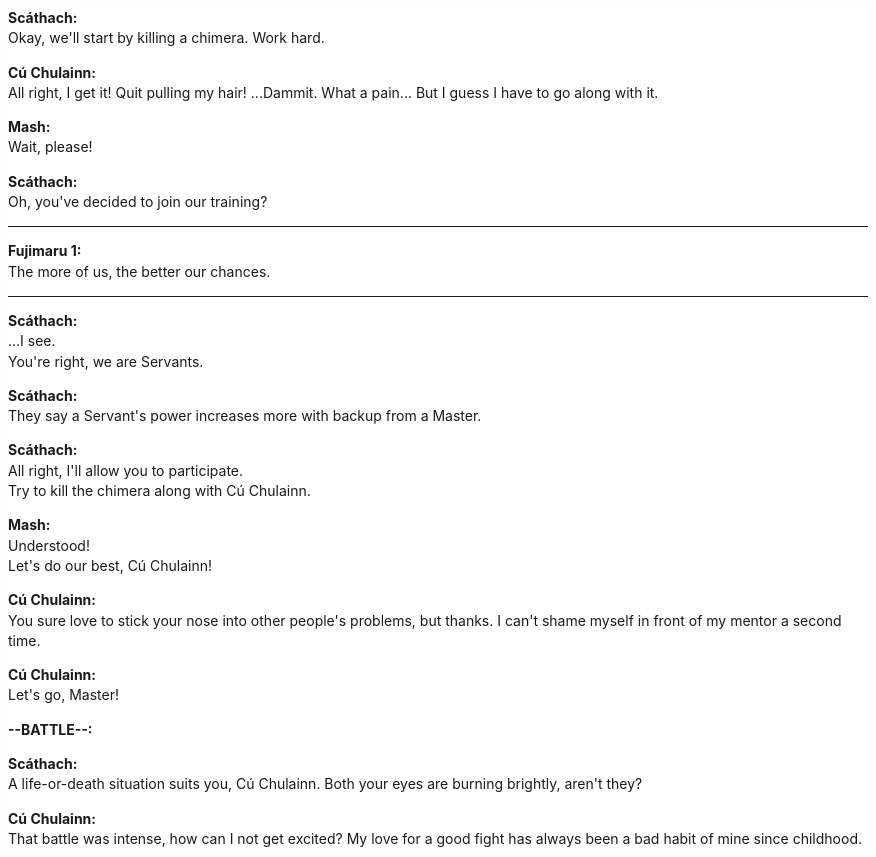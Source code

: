    
**Scáthach:**   
Okay, we'll start by killing a chimera. Work hard.  
  
   
**Cú Chulainn:**   
All right, I get it! Quit pulling my hair! ...Dammit. What a pain... But I guess I have to go along with it.  
  
   
**Mash:**   
Wait, please!  
  
   
**Scáthach:**   
Oh, you've decided to join our training?  
  
   
  
---  
  
**Fujimaru 1:**   
The more of us, the better our chances.  
  
  
---  
   
**Scáthach:**   
...I see.  
You're right, we are Servants.  
  
   
**Scáthach:**   
They say a Servant's power increases more with backup from a Master.  
  
   
**Scáthach:**   
All right, I'll allow you to participate.  
Try to kill the chimera along with Cú Chulainn.  
  
   
**Mash:**   
Understood!  
Let's do our best, Cú Chulainn!  
  
   
**Cú Chulainn:**   
You sure love to stick your nose into other people's problems, but thanks. I can't shame myself in front of my mentor a second time.  
  
   
**Cú Chulainn:**   
Let's go, Master!  
  
  
**--BATTLE--:**  
  
**Scáthach:**   
A life-or-death situation suits you, Cú Chulainn. Both your eyes are burning brightly, aren't they?  
  
   
**Cú Chulainn:**   
That battle was intense, how can I not get excited? My love for a good fight has always been a bad habit of mine since childhood.  
  